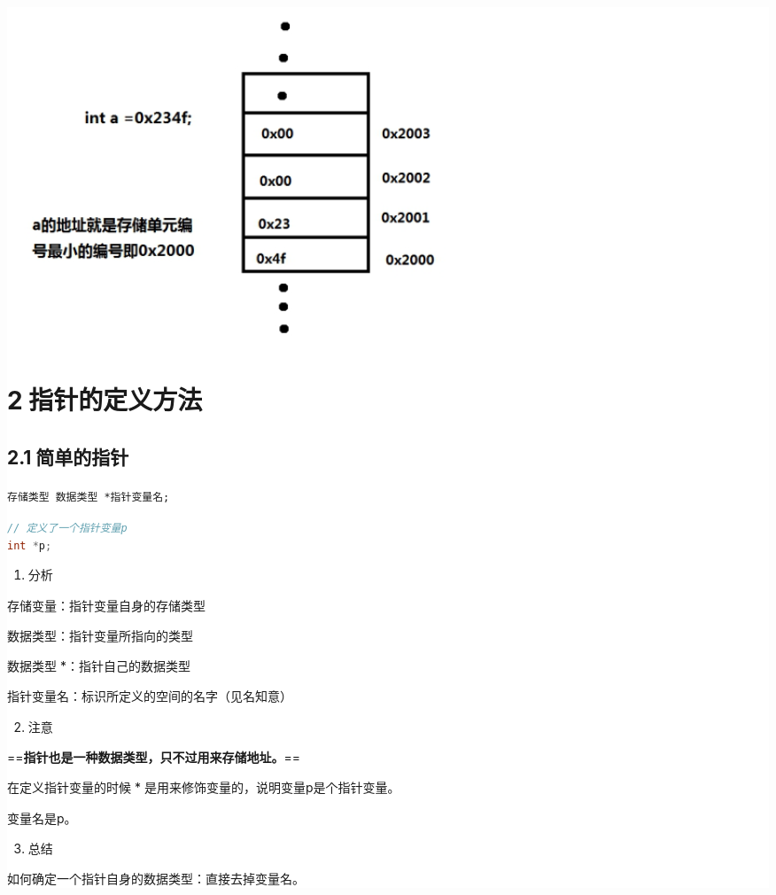![](images/05_指针/image-20211106163749710.png)

# 2 指针的定义方法

## 2.1 简单的指针

```
存储类型 数据类型 *指针变量名;
```

```c
// 定义了一个指针变量p
int *p;
```

1. 分析

  存储变量：指针变量自身的存储类型

  数据类型：指针变量所指向的类型

  数据类型 *：指针自己的数据类型

  指针变量名：标识所定义的空间的名字（见名知意）

2. 注意

  ==**指针也是一种数据类型，只不过用来存储地址。**==

  在定义指针变量的时候 * 是用来修饰变量的，说明变量p是个指针变量。

  变量名是p。

3. 总结

  如何确定一个指针自身的数据类型：直接去掉变量名。
